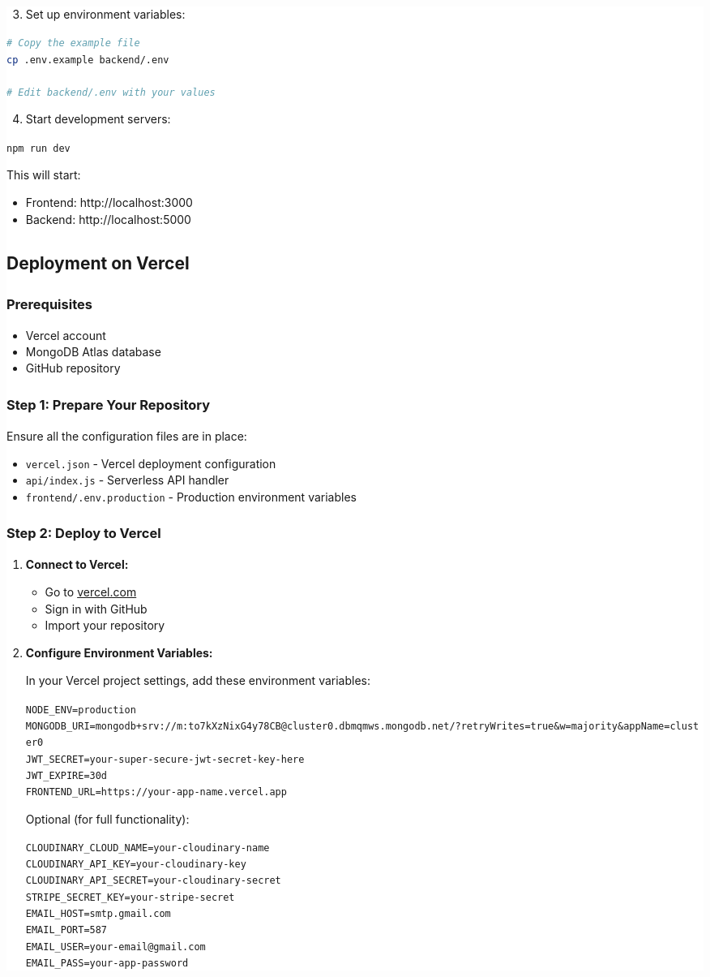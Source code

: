 3. Set up environment variables:
```bash
# Copy the example file
cp .env.example backend/.env

# Edit backend/.env with your values
```

4. Start development servers:
```bash
npm run dev
```

This will start:
- Frontend: http://localhost:3000
- Backend: http://localhost:5000

## Deployment on Vercel

### Prerequisites
- Vercel account
- MongoDB Atlas database
- GitHub repository

### Step 1: Prepare Your Repository

Ensure all the configuration files are in place:
- `vercel.json` - Vercel deployment configuration
- `api/index.js` - Serverless API handler
- `frontend/.env.production` - Production environment variables

### Step 2: Deploy to Vercel

1. **Connect to Vercel:**
   - Go to [vercel.com](https://vercel.com)
   - Sign in with GitHub
   - Import your repository

2. **Configure Environment Variables:**
   
   In your Vercel project settings, add these environment variables:

   ```
   NODE_ENV=production
   MONGODB_URI=mongodb+srv://m:to7kXzNixG4y78CB@cluster0.dbmqmws.mongodb.net/?retryWrites=true&w=majority&appName=cluster0
   JWT_SECRET=your-super-secure-jwt-secret-key-here
   JWT_EXPIRE=30d
   FRONTEND_URL=https://your-app-name.vercel.app
   ```

   Optional (for full functionality):
   ```
   CLOUDINARY_CLOUD_NAME=your-cloudinary-name
   CLOUDINARY_API_KEY=your-cloudinary-key
   CLOUDINARY_API_SECRET=your-cloudinary-secret
   STRIPE_SECRET_KEY=your-stripe-secret
   EMAIL_HOST=smtp.gmail.com
   EMAIL_PORT=587
   EMAIL_USER=your-email@gmail.com
   EMAIL_PASS=your-app-password
   ```

